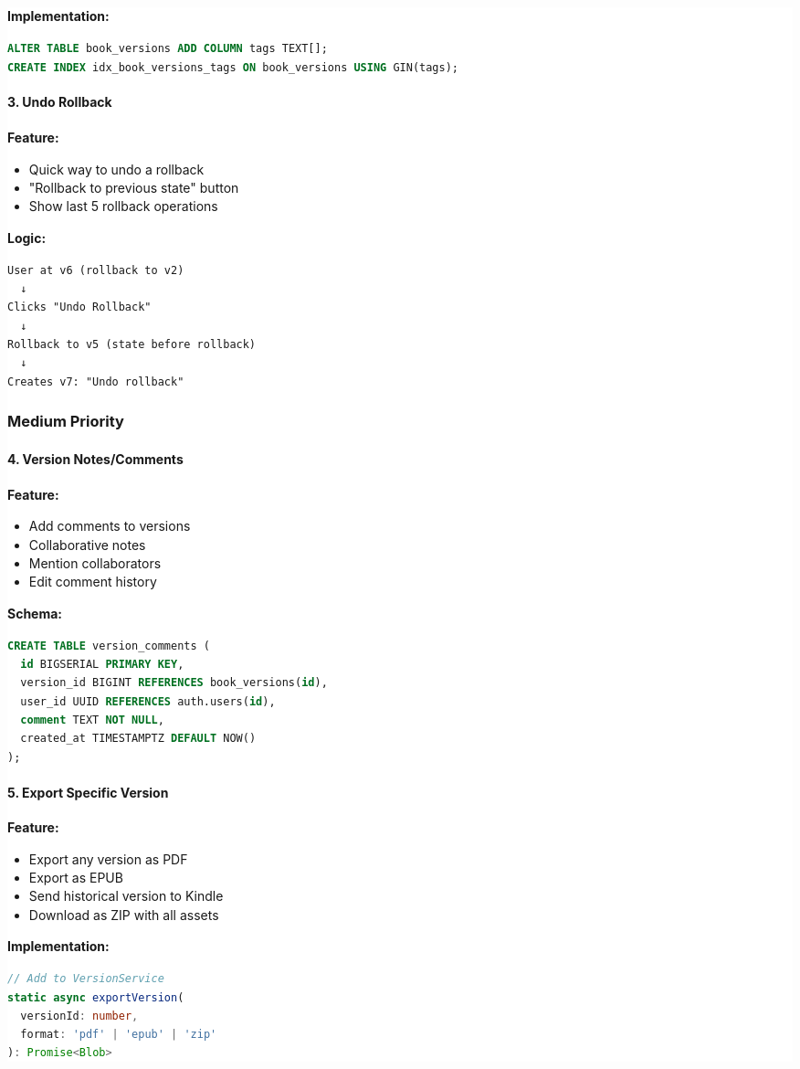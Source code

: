 **Implementation:**
```sql
ALTER TABLE book_versions ADD COLUMN tags TEXT[];
CREATE INDEX idx_book_versions_tags ON book_versions USING GIN(tags);
```

#### 3. Undo Rollback

**Feature:**
- Quick way to undo a rollback
- "Rollback to previous state" button
- Show last 5 rollback operations

**Logic:**
```
User at v6 (rollback to v2)
  ↓
Clicks "Undo Rollback"
  ↓
Rollback to v5 (state before rollback)
  ↓
Creates v7: "Undo rollback"
```

### Medium Priority

#### 4. Version Notes/Comments

**Feature:**
- Add comments to versions
- Collaborative notes
- Mention collaborators
- Edit comment history

**Schema:**
```sql
CREATE TABLE version_comments (
  id BIGSERIAL PRIMARY KEY,
  version_id BIGINT REFERENCES book_versions(id),
  user_id UUID REFERENCES auth.users(id),
  comment TEXT NOT NULL,
  created_at TIMESTAMPTZ DEFAULT NOW()
);
```

#### 5. Export Specific Version

**Feature:**
- Export any version as PDF
- Export as EPUB
- Send historical version to Kindle
- Download as ZIP with all assets

**Implementation:**
```typescript
// Add to VersionService
static async exportVersion(
  versionId: number,
  format: 'pdf' | 'epub' | 'zip'
): Promise<Blob>
```
